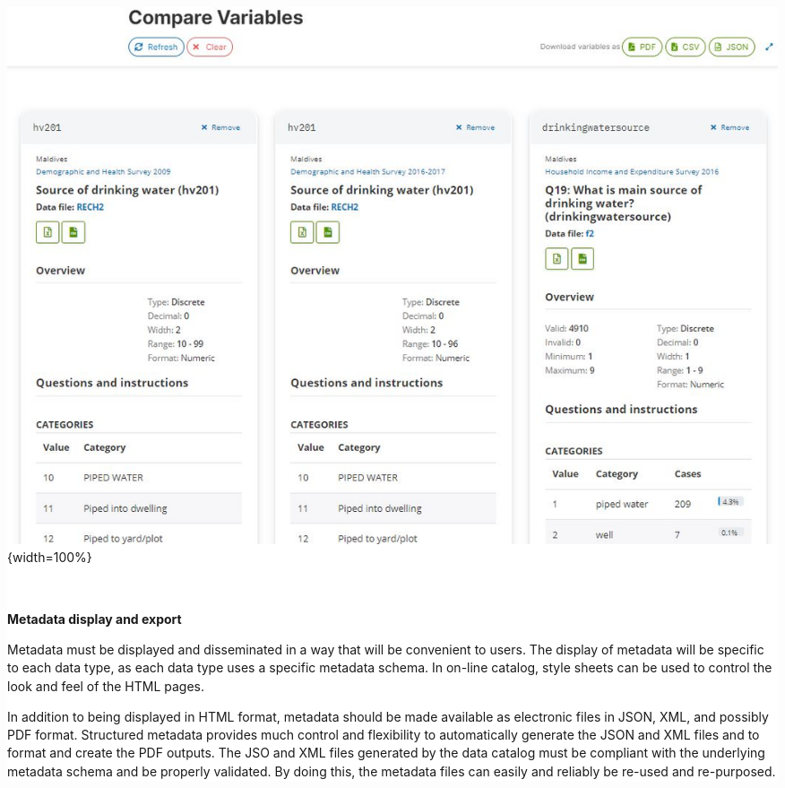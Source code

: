 ![](./images/catalog_variable_view_03.JPG){width=100%}
</center>
<br>

**Metadata display and export**

Metadata must be displayed and disseminated in a way that will be convenient to users. The display of metadata will be specific to each data type, as each data type uses a specific metadata schema. In on-line catalog, style sheets can be used to control the look and feel of the HTML pages. 

In addition to being displayed in HTML format, metadata should be made available as electronic files in JSON, XML, and possibly PDF format. Structured metadata provides much control and flexibility to automatically generate the JSON and XML files and to format and create the PDF outputs. The JSO and XML files generated by the data catalog must be compliant with the underlying metadata schema and be properly validated. By doing this, the metadata files can easily and reliably be re-used and re-purposed. 

<center>